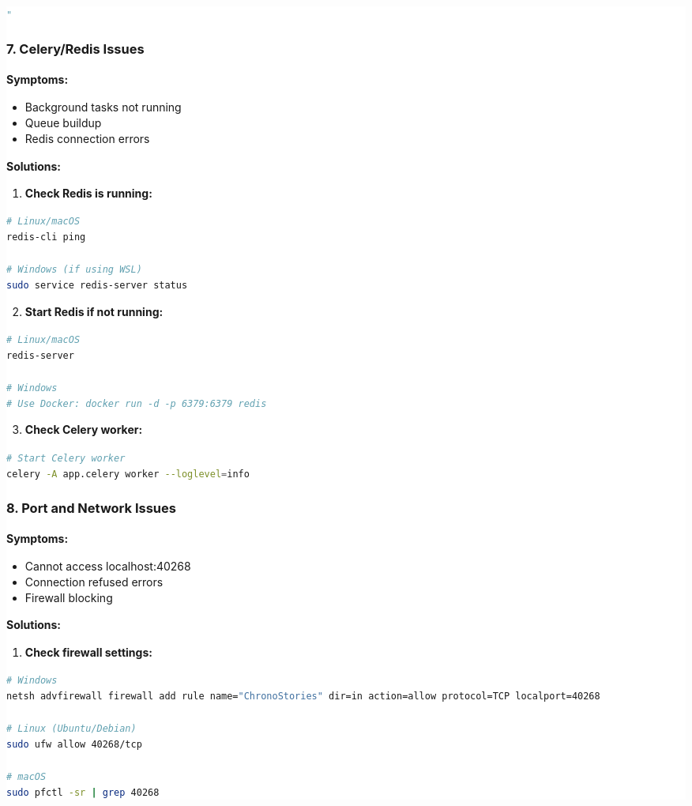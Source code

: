 ```python
"
```

### 7. Celery/Redis Issues

**Symptoms:**
- Background tasks not running
- Queue buildup
- Redis connection errors

**Solutions:**

1. **Check Redis is running:**
```bash
# Linux/macOS
redis-cli ping

# Windows (if using WSL)
sudo service redis-server status
```

2. **Start Redis if not running:**
```bash
# Linux/macOS
redis-server

# Windows
# Use Docker: docker run -d -p 6379:6379 redis
```

3. **Check Celery worker:**
```bash
# Start Celery worker
celery -A app.celery worker --loglevel=info
```

### 8. Port and Network Issues

**Symptoms:**
- Cannot access localhost:40268
- Connection refused errors
- Firewall blocking

**Solutions:**

1. **Check firewall settings:**
```bash
# Windows
netsh advfirewall firewall add rule name="ChronoStories" dir=in action=allow protocol=TCP localport=40268

# Linux (Ubuntu/Debian)
sudo ufw allow 40268/tcp

# macOS
sudo pfctl -sr | grep 40268
```
